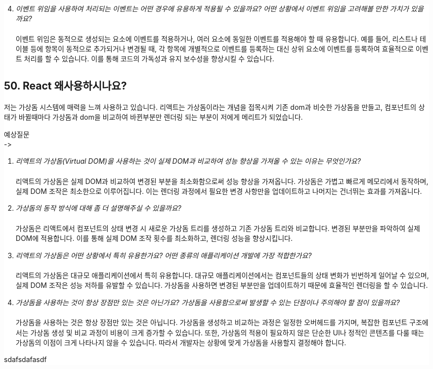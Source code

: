 4. _이벤트 위임을 사용하여 처리되는 이벤트는 어떤 경우에 유용하게 적용될 수 있을까요? 어떤 상황에서 이벤트 위임을 고려해볼 만한 가치가 있을까요?_<br><br>
   이벤트 위임은 동적으로 생성되는 요소에 이벤트를 적용하거나, 여러 요소에 동일한 이벤트를 적용해야 할 때 유용합니다. 예를 들어, 리스트나 테이블 등에 항목이 동적으로 추가되거나 변경될 때, 각 항목에 개별적으로 이벤트를 등록하는 대신 상위 요소에 이벤트를 등록하여 효율적으로 이벤트 처리를 할 수 있습니다. 이를 통해 코드의 가독성과 유지 보수성을 향상시킬 수 있습니다.

## 50. React 왜사용하시나요?

저는 가상돔 시스템에 매력을 느껴 사용하고 있습니다. 리액트는 가상돔이라는 개념을 접목시켜 기존 dom과 비슷한 가상돔을 만들고, 컴포넌트의 상태가 바뀔때마다 가상돔과 dom을 비교하여 바뀐부분만 렌더링 되는 부분이 저에게 메리트가 되었습니다.

예상질문 <br>
->

1. _리액트의 가상돔(Virtual DOM)을 사용하는 것이 실제 DOM과 비교하여 성능 향상을 가져올 수 있는 이유는 무엇인가요?_<br><br>
   리액트의 가상돔은 실제 DOM과 비교하여 변경된 부분을 최소화함으로써 성능 향상을 가져옵니다. 가상돔은 가볍고 빠르게 메모리에서 동작하며, 실제 DOM 조작은 최소한으로 이루어집니다. 이는 렌더링 과정에서 필요한 변경 사항만을 업데이트하고 나머지는 건너뛰는 효과를 가져옵니다.

2. _가상돔의 동작 방식에 대해 좀 더 설명해주실 수 있을까요?_<br><br>
   가상돔은 리액트에서 컴포넌트의 상태 변경 시 새로운 가상돔 트리를 생성하고 기존 가상돔 트리와 비교합니다. 변경된 부분만을 파악하여 실제 DOM에 적용합니다. 이를 통해 실제 DOM 조작 횟수를 최소화하고, 렌더링 성능을 향상시킵니다.

3. _리액트의 가상돔은 어떤 상황에서 특히 유용한가요? 어떤 종류의 애플리케이션 개발에 가장 적합한가요?_<br><br>
   리액트의 가상돔은 대규모 애플리케이션에서 특히 유용합니다. 대규모 애플리케이션에서는 컴포넌트들의 상태 변화가 빈번하게 일어날 수 있으며, 실제 DOM 조작은 성능 저하를 유발할 수 있습니다. 가상돔을 사용하면 변경된 부분만을 업데이트하기 때문에 효율적인 렌더링을 할 수 있습니다.

4. _가상돔을 사용하는 것이 항상 장점만 있는 것은 아닌가요? 가상돔을 사용함으로써 발생할 수 있는 단점이나 주의해야 할 점이 있을까요?_<br><br>
   가상돔을 사용하는 것은 항상 장점만 있는 것은 아닙니다. 가상돔을 생성하고 비교하는 과정은 일정한 오버헤드를 가지며, 복잡한 컴포넌트 구조에서는 가상돔 생성 및 비교 과정이 비용이 크게 증가할 수 있습니다. 또한, 가상돔의 적용이 필요하지 않은 단순한 UI나 정적인 콘텐츠를 다룰 때는 가상돔의 이점이 크게 나타나지 않을 수 있습니다. 따라서 개발자는 상황에 맞게 가상돔을 사용할지 결정해야 합니다.

sdafsdafasdf
